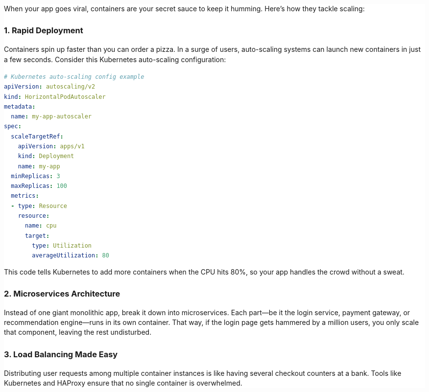 When your app goes viral, containers are your secret sauce to keep it humming. Here’s how they tackle scaling:

### 1. **Rapid Deployment**

Containers spin up faster than you can order a pizza. In a surge of users, auto-scaling systems can launch new containers in just a few seconds. Consider this Kubernetes auto-scaling configuration:

```yaml
# Kubernetes auto-scaling config example
apiVersion: autoscaling/v2
kind: HorizontalPodAutoscaler
metadata:
  name: my-app-autoscaler
spec:
  scaleTargetRef:
    apiVersion: apps/v1
    kind: Deployment
    name: my-app
  minReplicas: 3
  maxReplicas: 100
  metrics:
  - type: Resource
    resource:
      name: cpu
      target:
        type: Utilization
        averageUtilization: 80
```

This code tells Kubernetes to add more containers when the CPU hits 80%, so your app handles the crowd without a sweat.

### 2. **Microservices Architecture**

Instead of one giant monolithic app, break it down into microservices. Each part—be it the login service, payment gateway, or recommendation engine—runs in its own container. That way, if the login page gets hammered by a million users, you only scale that component, leaving the rest undisturbed.

### 3. **Load Balancing Made Easy**

Distributing user requests among multiple container instances is like having several checkout counters at a bank. Tools like Kubernetes and HAProxy ensure that no single container is overwhelmed.

<div style="text-align: center;">